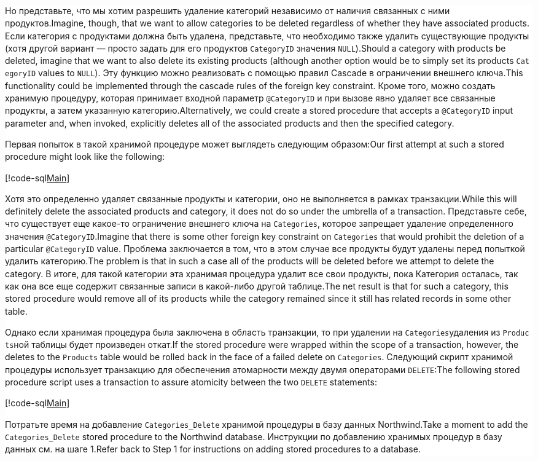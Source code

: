 <span data-ttu-id="9be00-248">Но представьте, что мы хотим разрешить удаление категорий независимо от наличия связанных с ними продуктов.</span><span class="sxs-lookup"><span data-stu-id="9be00-248">Imagine, though, that we want to allow categories to be deleted regardless of whether they have associated products.</span></span> <span data-ttu-id="9be00-249">Если категория с продуктами должна быть удалена, представьте, что необходимо также удалить существующие продукты (хотя другой вариант — просто задать для его продуктов `CategoryID` значения `NULL`).</span><span class="sxs-lookup"><span data-stu-id="9be00-249">Should a category with products be deleted, imagine that we want to also delete its existing products (although another option would be to simply set its products `CategoryID` values to `NULL`).</span></span> <span data-ttu-id="9be00-250">Эту функцию можно реализовать с помощью правил Cascade в ограничении внешнего ключа.</span><span class="sxs-lookup"><span data-stu-id="9be00-250">This functionality could be implemented through the cascade rules of the foreign key constraint.</span></span> <span data-ttu-id="9be00-251">Кроме того, можно создать хранимую процедуру, которая принимает входной параметр `@CategoryID` и при вызове явно удаляет все связанные продукты, а затем указанную категорию.</span><span class="sxs-lookup"><span data-stu-id="9be00-251">Alternatively, we could create a stored procedure that accepts a `@CategoryID` input parameter and, when invoked, explicitly deletes all of the associated products and then the specified category.</span></span>

<span data-ttu-id="9be00-252">Первая попыток в такой хранимой процедуре может выглядеть следующим образом:</span><span class="sxs-lookup"><span data-stu-id="9be00-252">Our first attempt at such a stored procedure might look like the following:</span></span>

[!code-sql[Main](using-existing-stored-procedures-for-the-typed-dataset-s-tableadapters-cs/samples/sample5.sql)]

<span data-ttu-id="9be00-253">Хотя это определенно удаляет связанные продукты и категории, оно не выполняется в рамках транзакции.</span><span class="sxs-lookup"><span data-stu-id="9be00-253">While this will definitely delete the associated products and category, it does not do so under the umbrella of a transaction.</span></span> <span data-ttu-id="9be00-254">Представьте себе, что существует еще какое-то ограничение внешнего ключа на `Categories`, которое запрещает удаление определенного значения `@CategoryID`.</span><span class="sxs-lookup"><span data-stu-id="9be00-254">Imagine that there is some other foreign key constraint on `Categories` that would prohibit the deletion of a particular `@CategoryID` value.</span></span> <span data-ttu-id="9be00-255">Проблема заключается в том, что в этом случае все продукты будут удалены перед попыткой удалить категорию.</span><span class="sxs-lookup"><span data-stu-id="9be00-255">The problem is that in such a case all of the products will be deleted before we attempt to delete the category.</span></span> <span data-ttu-id="9be00-256">В итоге, для такой категории эта хранимая процедура удалит все свои продукты, пока Категория осталась, так как она все еще содержит связанные записи в какой-либо другой таблице.</span><span class="sxs-lookup"><span data-stu-id="9be00-256">The net result is that for such a category, this stored procedure would remove all of its products while the category remained since it still has related records in some other table.</span></span>

<span data-ttu-id="9be00-257">Однако если хранимая процедура была заключена в область транзакции, то при удалении на `Categories`удаления из `Products`ной таблицы будет произведен откат.</span><span class="sxs-lookup"><span data-stu-id="9be00-257">If the stored procedure were wrapped within the scope of a transaction, however, the deletes to the `Products` table would be rolled back in the face of a failed delete on `Categories`.</span></span> <span data-ttu-id="9be00-258">Следующий скрипт хранимой процедуры использует транзакцию для обеспечения атомарности между двумя операторами `DELETE`:</span><span class="sxs-lookup"><span data-stu-id="9be00-258">The following stored procedure script uses a transaction to assure atomicity between the two `DELETE` statements:</span></span>

[!code-sql[Main](using-existing-stored-procedures-for-the-typed-dataset-s-tableadapters-cs/samples/sample6.sql)]

<span data-ttu-id="9be00-259">Потратьте время на добавление `Categories_Delete` хранимой процедуры в базу данных Northwind.</span><span class="sxs-lookup"><span data-stu-id="9be00-259">Take a moment to add the `Categories_Delete` stored procedure to the Northwind database.</span></span> <span data-ttu-id="9be00-260">Инструкции по добавлению хранимых процедур в базу данных см. на шаге 1.</span><span class="sxs-lookup"><span data-stu-id="9be00-260">Refer back to Step 1 for instructions on adding stored procedures to a database.</span></span>
